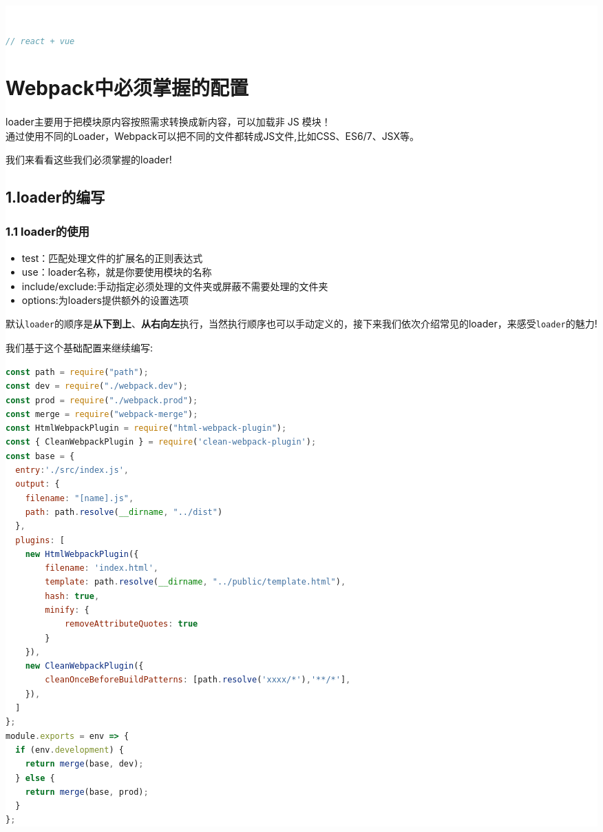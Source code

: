 ~~~javascript


// react + vue
~~~

# Webpack中必须掌握的配置

loader主要用于把模块原内容按照需求转换成新内容，可以加载非 JS 模块！  
通过使用不同的Loader，Webpack可以把不同的文件都转成JS文件,比如CSS、ES6/7、JSX等。  

我们来看看这些我们必须掌握的loader!


## 1.loader的编写

### 1.1 loader的使用

- test：匹配处理文件的扩展名的正则表达式
- use：loader名称，就是你要使用模块的名称
- include/exclude:手动指定必须处理的文件夹或屏蔽不需要处理的文件夹
- options:为loaders提供额外的设置选项

默认`loader`的顺序是**从下到上**、**从右向左**执行，当然执行顺序也可以手动定义的，接下来我们依次介绍常见的loader，来感受`loader`的魅力!

我们基于这个基础配置来继续编写:

```javascript
const path = require("path");
const dev = require("./webpack.dev");
const prod = require("./webpack.prod");
const merge = require("webpack-merge");
const HtmlWebpackPlugin = require("html-webpack-plugin");
const { CleanWebpackPlugin } = require('clean-webpack-plugin');
const base = {
  entry:'./src/index.js',
  output: {
    filename: "[name].js",
    path: path.resolve(__dirname, "../dist")
  },
  plugins: [
    new HtmlWebpackPlugin({
        filename: 'index.html',
        template: path.resolve(__dirname, "../public/template.html"),
        hash: true,
        minify: {
            removeAttributeQuotes: true
        }
    }),
    new CleanWebpackPlugin({
        cleanOnceBeforeBuildPatterns: [path.resolve('xxxx/*'),'**/*'],
    }),
  ]
};
module.exports = env => {
  if (env.development) {
    return merge(base, dev);
  } else {
    return merge(base, prod);
  }
};
```
